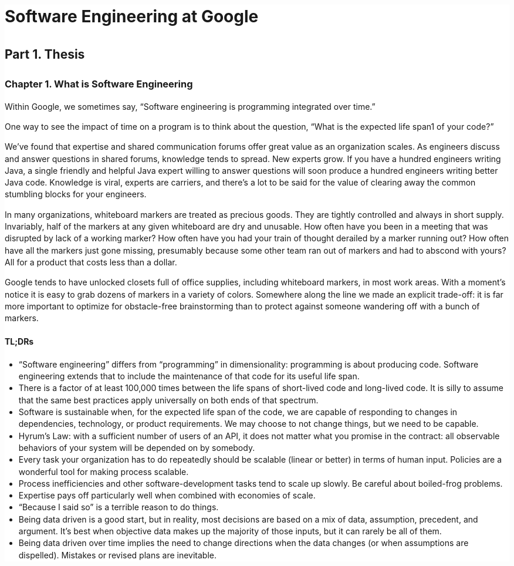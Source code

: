 # Software Engineering at Google

## Part 1. Thesis

### Chapter 1. What is Software Engineering

Within Google, we sometimes say, “Software engineering is programming integrated over time.”

One way to see the impact of time on a program is to think about the question, “What is the expected life span1 of your code?”

We’ve found that expertise and shared communication forums offer great value as an organization scales. As engineers discuss and answer questions in shared forums, knowledge tends to spread. New experts grow. If you have a hundred engineers writing Java, a single friendly and helpful Java expert willing to answer questions will soon produce a hundred engineers writing better Java code. Knowledge is viral, experts are carriers, and there’s a lot to be said for the value of clearing away the common stumbling blocks for your engineers.

In many organizations, whiteboard markers are treated as precious goods. They are tightly controlled and always in short supply. Invariably, half of the markers at any given whiteboard are dry and unusable. How often have you been in a meeting that was disrupted by lack of a working marker? How often have you had your train of thought derailed by a marker running out? How often have all the markers just gone missing, presumably because some other team ran out of markers and had to abscond with yours? All for a product that costs less than a dollar.

Google tends to have unlocked closets full of office supplies, including whiteboard markers, in most work areas. With a moment’s notice it is easy to grab dozens of markers in a variety of colors. Somewhere along the line we made an explicit trade-off: it is far more important to optimize for obstacle-free brainstorming than to protect against someone wandering off with a bunch of markers.

#### TL;DRs

-   “Software engineering” differs from “programming” in dimensionality: programming is about producing code. Software engineering extends that to include the maintenance of that code for its useful life span.
-   There is a factor of at least 100,000 times between the life spans of short-lived code and long-lived code. It is silly to assume that the same best practices apply universally on both ends of that spectrum.
-   Software is sustainable when, for the expected life span of the code, we are capable of responding to changes in dependencies, technology, or product requirements. We may choose to not change things, but we need to be capable.
-   Hyrum’s Law: with a sufficient number of users of an API, it does not matter what you promise in the contract: all observable behaviors of your system will be depended on by somebody.
-   Every task your organization has to do repeatedly should be scalable (linear or better) in terms of human input. Policies are a wonderful tool for making process scalable.
-   Process inefficiencies and other software-development tasks tend to scale up slowly. Be careful about boiled-frog problems.
-   Expertise pays off particularly well when combined with economies of scale.
-   “Because I said so” is a terrible reason to do things.
-   Being data driven is a good start, but in reality, most decisions are based on a mix of data, assumption, precedent, and argument. It’s best when objective data makes up the majority of those inputs, but it can rarely be all of them.
-   Being data driven over time implies the need to change directions when the data changes (or when assumptions are dispelled). Mistakes or revised plans are inevitable.
